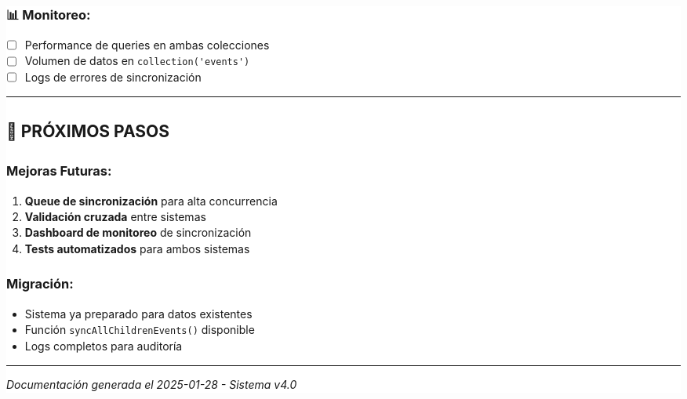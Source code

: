 ### 📊 Monitoreo:
- [ ] Performance de queries en ambas colecciones
- [ ] Volumen de datos en `collection('events')`
- [ ] Logs de errores de sincronización

---

## 🚀 PRÓXIMOS PASOS

### Mejoras Futuras:
1. **Queue de sincronización** para alta concurrencia
2. **Validación cruzada** entre sistemas
3. **Dashboard de monitoreo** de sincronización
4. **Tests automatizados** para ambos sistemas

### Migración:
- Sistema ya preparado para datos existentes
- Función `syncAllChildrenEvents()` disponible
- Logs completos para auditoría

---

*Documentación generada el 2025-01-28 - Sistema v4.0*